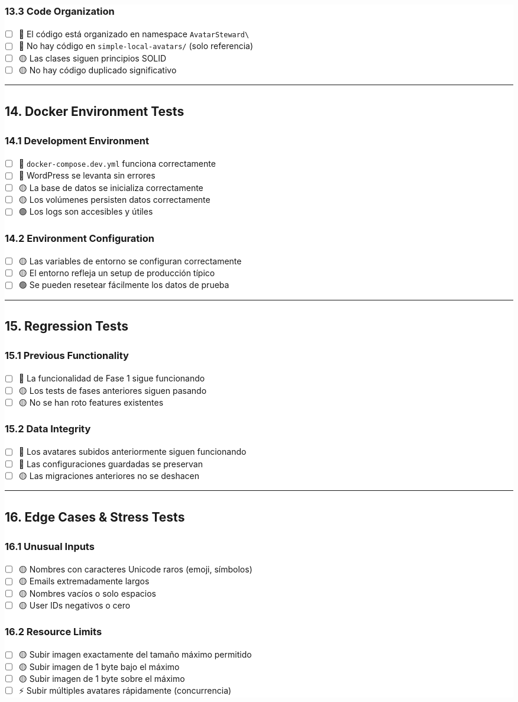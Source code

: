 ### 13.3 Code Organization
- [ ] 🔴 El código está organizado en namespace `AvatarSteward\`
- [ ] 🔴 No hay código en `simple-local-avatars/` (solo referencia)
- [ ] 🟡 Las clases siguen principios SOLID
- [ ] 🟡 No hay código duplicado significativo

---

## 14. Docker Environment Tests

### 14.1 Development Environment
- [ ] 🔴 `docker-compose.dev.yml` funciona correctamente
- [ ] 🔴 WordPress se levanta sin errores
- [ ] 🟡 La base de datos se inicializa correctamente
- [ ] 🟡 Los volúmenes persisten datos correctamente
- [ ] 🟢 Los logs son accesibles y útiles

### 14.2 Environment Configuration
- [ ] 🟡 Las variables de entorno se configuran correctamente
- [ ] 🟡 El entorno refleja un setup de producción típico
- [ ] 🟢 Se pueden resetear fácilmente los datos de prueba

---

## 15. Regression Tests

### 15.1 Previous Functionality
- [ ] 🔴 La funcionalidad de Fase 1 sigue funcionando
- [ ] 🟡 Los tests de fases anteriores siguen pasando
- [ ] 🟡 No se han roto features existentes

### 15.2 Data Integrity
- [ ] 🔴 Los avatares subidos anteriormente siguen funcionando
- [ ] 🔴 Las configuraciones guardadas se preservan
- [ ] 🟡 Las migraciones anteriores no se deshacen

---

## 16. Edge Cases & Stress Tests

### 16.1 Unusual Inputs
- [ ] 🟡 Nombres con caracteres Unicode raros (emoji, símbolos)
- [ ] 🟡 Emails extremadamente largos
- [ ] 🟡 Nombres vacíos o solo espacios
- [ ] 🟡 User IDs negativos o cero

### 16.2 Resource Limits
- [ ] 🟡 Subir imagen exactamente del tamaño máximo permitido
- [ ] 🟡 Subir imagen de 1 byte bajo el máximo
- [ ] 🟡 Subir imagen de 1 byte sobre el máximo
- [ ] ⚡ Subir múltiples avatares rápidamente (concurrencia)

